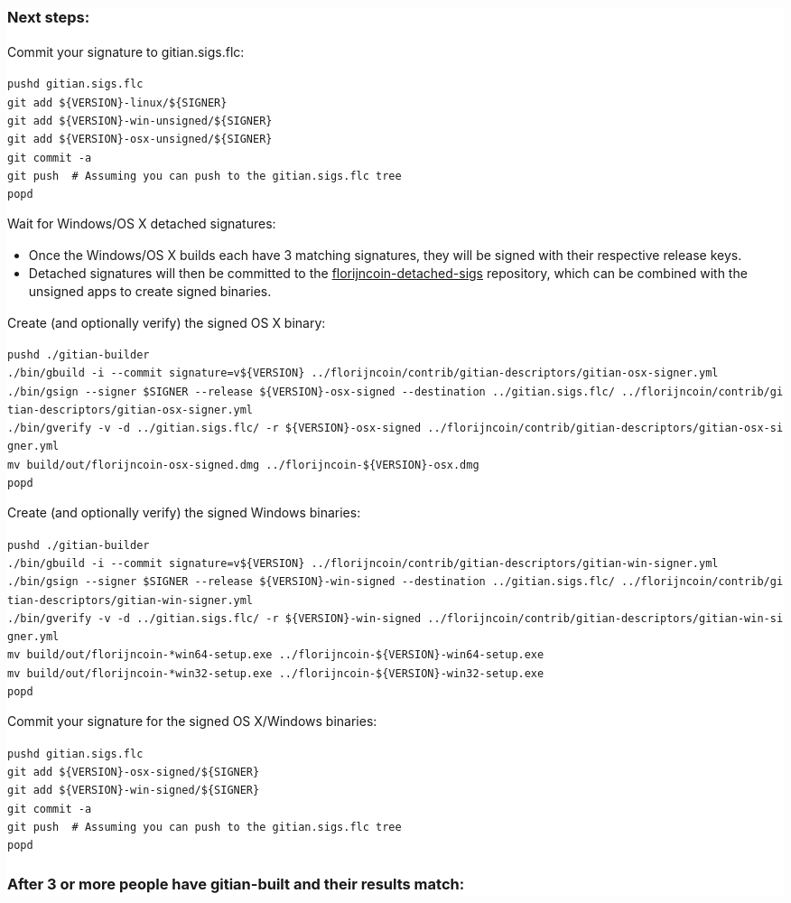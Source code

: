 ### Next steps:

Commit your signature to gitian.sigs.flc:

    pushd gitian.sigs.flc
    git add ${VERSION}-linux/${SIGNER}
    git add ${VERSION}-win-unsigned/${SIGNER}
    git add ${VERSION}-osx-unsigned/${SIGNER}
    git commit -a
    git push  # Assuming you can push to the gitian.sigs.flc tree
    popd

Wait for Windows/OS X detached signatures:

- Once the Windows/OS X builds each have 3 matching signatures, they will be signed with their respective release keys.
- Detached signatures will then be committed to the [florijncoin-detached-sigs](https://github.com/florijncoin-project/florijncoin-detached-sigs) repository, which can be combined with the unsigned apps to create signed binaries.

Create (and optionally verify) the signed OS X binary:

    pushd ./gitian-builder
    ./bin/gbuild -i --commit signature=v${VERSION} ../florijncoin/contrib/gitian-descriptors/gitian-osx-signer.yml
    ./bin/gsign --signer $SIGNER --release ${VERSION}-osx-signed --destination ../gitian.sigs.flc/ ../florijncoin/contrib/gitian-descriptors/gitian-osx-signer.yml
    ./bin/gverify -v -d ../gitian.sigs.flc/ -r ${VERSION}-osx-signed ../florijncoin/contrib/gitian-descriptors/gitian-osx-signer.yml
    mv build/out/florijncoin-osx-signed.dmg ../florijncoin-${VERSION}-osx.dmg
    popd

Create (and optionally verify) the signed Windows binaries:

    pushd ./gitian-builder
    ./bin/gbuild -i --commit signature=v${VERSION} ../florijncoin/contrib/gitian-descriptors/gitian-win-signer.yml
    ./bin/gsign --signer $SIGNER --release ${VERSION}-win-signed --destination ../gitian.sigs.flc/ ../florijncoin/contrib/gitian-descriptors/gitian-win-signer.yml
    ./bin/gverify -v -d ../gitian.sigs.flc/ -r ${VERSION}-win-signed ../florijncoin/contrib/gitian-descriptors/gitian-win-signer.yml
    mv build/out/florijncoin-*win64-setup.exe ../florijncoin-${VERSION}-win64-setup.exe
    mv build/out/florijncoin-*win32-setup.exe ../florijncoin-${VERSION}-win32-setup.exe
    popd

Commit your signature for the signed OS X/Windows binaries:

    pushd gitian.sigs.flc
    git add ${VERSION}-osx-signed/${SIGNER}
    git add ${VERSION}-win-signed/${SIGNER}
    git commit -a
    git push  # Assuming you can push to the gitian.sigs.flc tree
    popd

### After 3 or more people have gitian-built and their results match:
